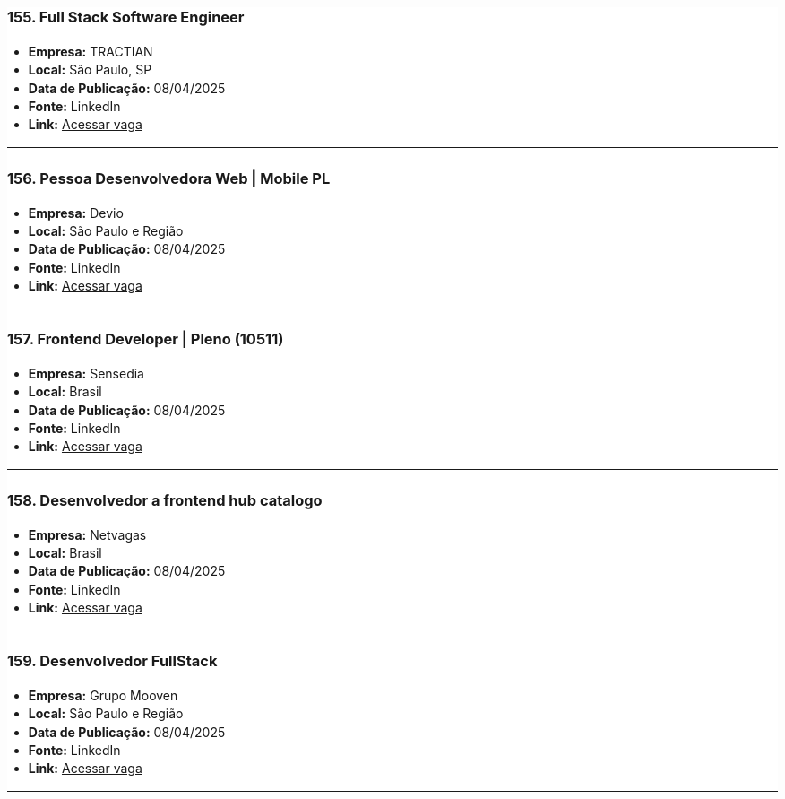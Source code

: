 
### 155. Full Stack Software Engineer

- **Empresa:** TRACTIAN
- **Local:** São Paulo, SP
- **Data de Publicação:** 08/04/2025
- **Fonte:** LinkedIn
- **Link:** [Acessar vaga](https://br.linkedin.com/jobs/view/full-stack-software-engineer-at-tractian-%F0%9D%97%95%F0%9D%97%A5-4186659755?position=48&pageNum=0&refId=TQbUyPnIlnhqXQs0SBYfVw%3D%3D&trackingId=EAae85PWnnNIFm4zEGRfLQ%3D%3D)

---

### 156. Pessoa Desenvolvedora Web | Mobile PL

- **Empresa:** Devio
- **Local:** São Paulo e Região
- **Data de Publicação:** 08/04/2025
- **Fonte:** LinkedIn
- **Link:** [Acessar vaga](https://br.linkedin.com/jobs/view/pessoa-desenvolvedora-web-mobile-pl-at-devio-4198275178?position=49&pageNum=0&refId=TQbUyPnIlnhqXQs0SBYfVw%3D%3D&trackingId=tu0LtCuuPznCfr4KU3taPg%3D%3D)

---

### 157. Frontend Developer | Pleno (10511)

- **Empresa:** Sensedia
- **Local:** Brasil
- **Data de Publicação:** 08/04/2025
- **Fonte:** LinkedIn
- **Link:** [Acessar vaga](https://br.linkedin.com/jobs/view/frontend-developer-pleno-10511-at-sensedia-4201270106?position=50&pageNum=0&refId=TQbUyPnIlnhqXQs0SBYfVw%3D%3D&trackingId=%2B6bVgWMyw6B34Ii%2Bd5ASkA%3D%3D)

---

### 158. Desenvolvedor a frontend hub catalogo

- **Empresa:** Netvagas
- **Local:** Brasil
- **Data de Publicação:** 08/04/2025
- **Fonte:** LinkedIn
- **Link:** [Acessar vaga](https://br.linkedin.com/jobs/view/desenvolvedor-a-frontend-hub-catalogo-at-netvagas-4203796018?position=51&pageNum=0&refId=TQbUyPnIlnhqXQs0SBYfVw%3D%3D&trackingId=UOMs0BOMPChn9BtiS1fIww%3D%3D)

---

### 159. Desenvolvedor FullStack

- **Empresa:** Grupo Mooven
- **Local:** São Paulo e Região
- **Data de Publicação:** 08/04/2025
- **Fonte:** LinkedIn
- **Link:** [Acessar vaga](https://br.linkedin.com/jobs/view/desenvolvedor-fullstack-at-grupo-mooven-4137730619?position=53&pageNum=0&refId=TQbUyPnIlnhqXQs0SBYfVw%3D%3D&trackingId=4Vc980sI%2FVaZdfAPMiSKVg%3D%3D)

---